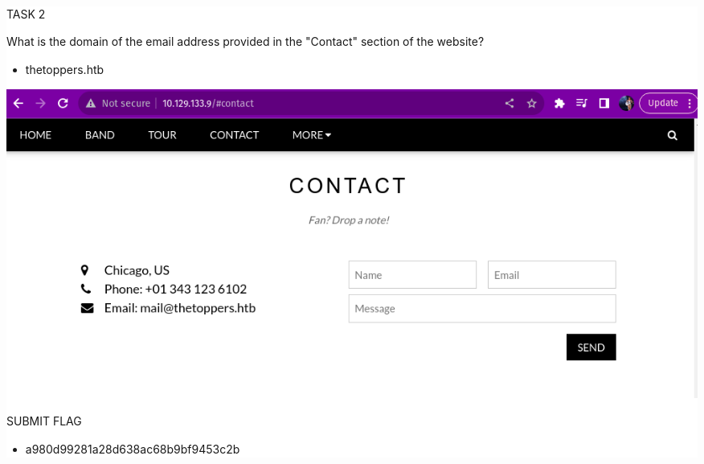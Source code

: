 TASK 2

What is the domain of the email address provided in the "Contact" section of the website?

- thetoppers.htb

![3email](/assets/img/3email.png)

SUBMIT FLAG

- a980d99281a28d638ac68b9bf9453c2b



















